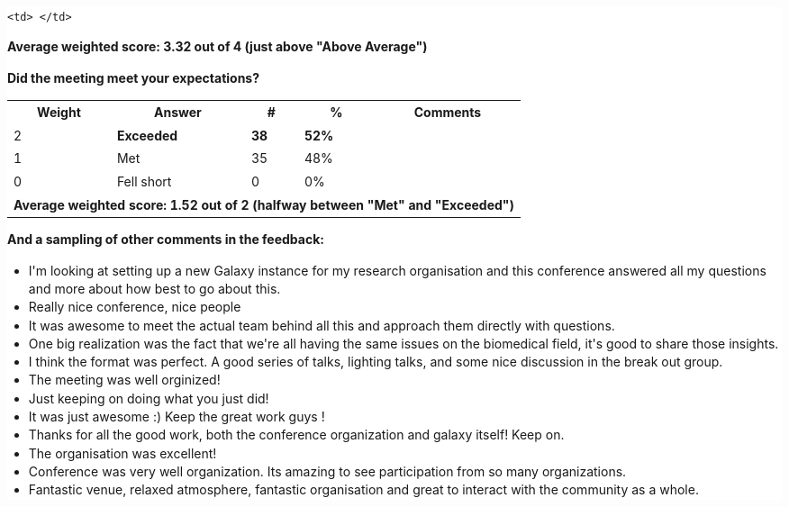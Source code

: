     <td> </td>
  </tr>
  <tr>
    <td colspan=5> <strong>Average weighted score: 3.32 out of 4 (just above "Above Average")</strong> </td>
  </tr>
</table>


**Did the meeting meet your expectations?**
<table>
  <tr class="th" >
    <th> Weight </th>
    <th> Answer </th>
    <th> # </th>
    <th> % </th>
    <th> Comments </th>
  </tr>
  <tr>
    <td> 2 </td>
    <td> <strong>Exceeded</strong> </td>
    <td> <strong>38</strong> </td>
    <td> <strong>52%</strong> </td>
    <td> </td>
  </tr>
  <tr>
    <td> 1 </td>
    <td> Met </td>
    <td> 35 </td>
    <td> 48% </td>
    <td> </td>
  </tr>
  <tr>
    <td> 0 </td>
    <td> Fell short </td>
    <td> 0 </td>
    <td> 0% </td>
    <td> </td>
  </tr>
  <tr>
    <td colspan=5> <strong>Average weighted score: 1.52 out of 2 (halfway between "Met" and "Exceeded")</strong> </td>
  </tr>
</table>


**And a sampling of other comments in the feedback:**
* I'm looking at setting up a new Galaxy instance for my research organisation and this conference answered all my questions and more about how best to go about this.
* Really nice conference, nice people
* It was awesome to meet the actual team behind all this and approach them directly with questions.
* One big realization was the fact that we're all having the same issues on the biomedical field, it's good to share those insights.
* I think the format was perfect. A good series of talks, lighting talks, and some nice discussion in the break out group.
* The meeting was well orginized!
* Just keeping on doing what you just did!
* It was just awesome :) Keep the great work guys !
* Thanks for all the good work, both the conference organization and galaxy itself! Keep on.
* The organisation was excellent!
* Conference was very well organization.  Its amazing to see participation from so many organizations.
* Fantastic venue, relaxed atmosphere, fantastic organisation and great to interact with the community as a whole. 
